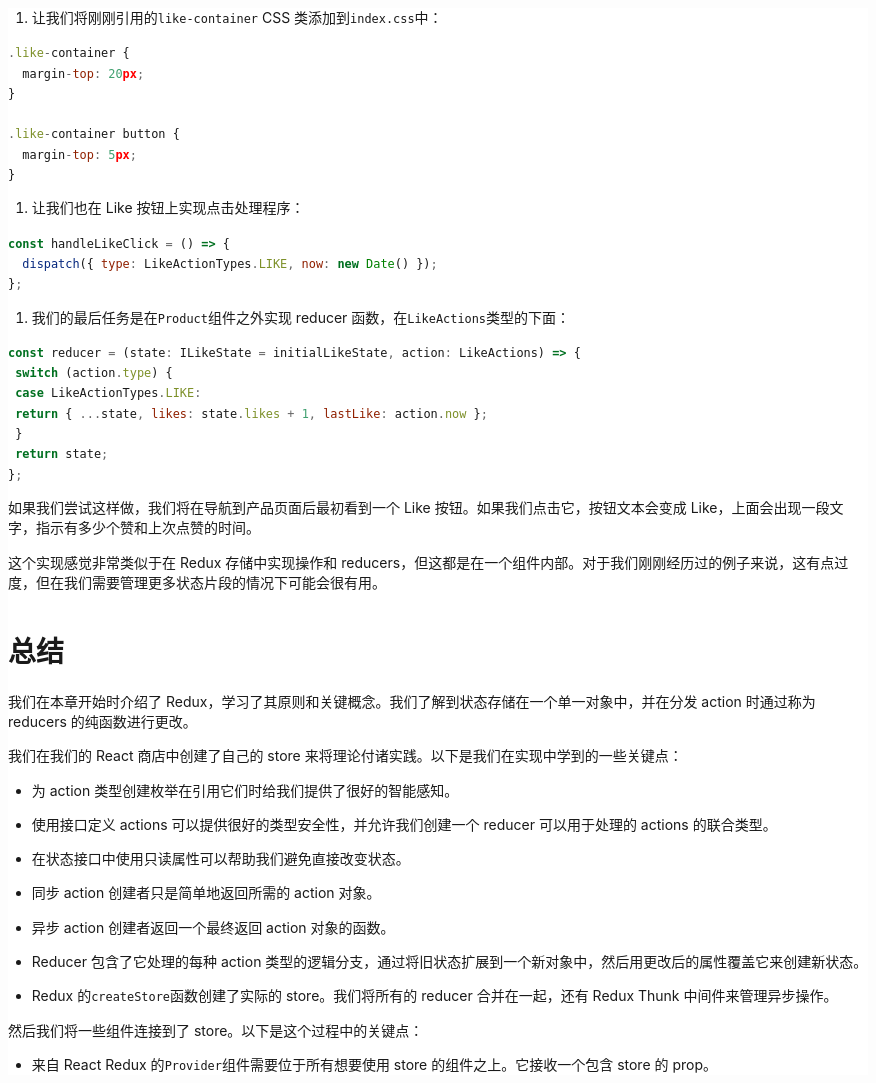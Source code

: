 1.  让我们将刚刚引用的`like-container` CSS 类添加到`index.css`中：

```jsx
.like-container {
  margin-top: 20px;
}

.like-container button {
  margin-top: 5px;
}
```

1.  让我们也在 Like 按钮上实现点击处理程序：

```jsx
const handleLikeClick = () => {
  dispatch({ type: LikeActionTypes.LIKE, now: new Date() });
};
```

1.  我们的最后任务是在`Product`组件之外实现 reducer 函数，在`LikeActions`类型的下面：

```jsx
const reducer = (state: ILikeState = initialLikeState, action: LikeActions) => {
 switch (action.type) {
 case LikeActionTypes.LIKE:
 return { ...state, likes: state.likes + 1, lastLike: action.now };
 }
 return state;
};
```

如果我们尝试这样做，我们将在导航到产品页面后最初看到一个 Like 按钮。如果我们点击它，按钮文本会变成 Like，上面会出现一段文字，指示有多少个赞和上次点赞的时间。

这个实现感觉非常类似于在 Redux 存储中实现操作和 reducers，但这都是在一个组件内部。对于我们刚刚经历过的例子来说，这有点过度，但在我们需要管理更多状态片段的情况下可能会很有用。

# 总结

我们在本章开始时介绍了 Redux，学习了其原则和关键概念。我们了解到状态存储在一个单一对象中，并在分发 action 时通过称为 reducers 的纯函数进行更改。

我们在我们的 React 商店中创建了自己的 store 来将理论付诸实践。以下是我们在实现中学到的一些关键点：

+   为 action 类型创建枚举在引用它们时给我们提供了很好的智能感知。

+   使用接口定义 actions 可以提供很好的类型安全性，并允许我们创建一个 reducer 可以用于处理的 actions 的联合类型。

+   在状态接口中使用只读属性可以帮助我们避免直接改变状态。

+   同步 action 创建者只是简单地返回所需的 action 对象。

+   异步 action 创建者返回一个最终返回 action 对象的函数。

+   Reducer 包含了它处理的每种 action 类型的逻辑分支，通过将旧状态扩展到一个新对象中，然后用更改后的属性覆盖它来创建新状态。

+   Redux 的`createStore`函数创建了实际的 store。我们将所有的 reducer 合并在一起，还有 Redux Thunk 中间件来管理异步操作。

然后我们将一些组件连接到了 store。以下是这个过程中的关键点：

+   来自 React Redux 的`Provider`组件需要位于所有想要使用 store 的组件之上。它接收一个包含 store 的 prop。
